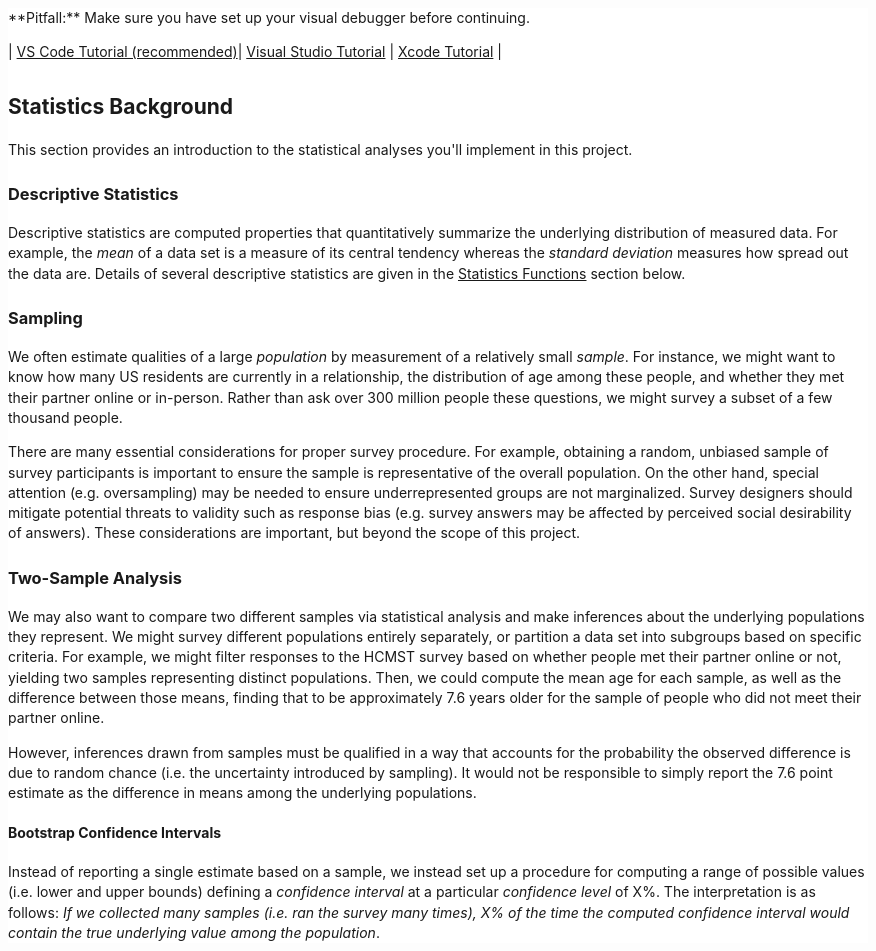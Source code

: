 
<div class="primer-spec-callout warning" markdown="1">
**Pitfall:** Make sure you have set up your visual debugger before continuing.

| [VS Code Tutorial (recommended)](https://eecs280staff.github.io/tutorials/setup_vscode.html)| [Visual Studio Tutorial](https://eecs280staff.github.io/tutorials/setup_visualstudio.html) | [Xcode Tutorial](https://eecs280staff.github.io/tutorials/setup_xcode.html) |

</div>

## Statistics Background
This section provides an introduction to the statistical analyses you'll implement in this project.


### Descriptive Statistics
Descriptive statistics are computed properties that quantitatively summarize the underlying distribution of measured data. For example, the *mean* of a data set is a measure of its central tendency whereas the *standard deviation* measures how spread out the data are. Details of several descriptive statistics are given in the [Statistics Functions](#statistics-functions) section below.

### Sampling
We often estimate qualities of a large *population* by measurement of a relatively small *sample*. For instance, we might want to know how many US residents are currently in a relationship, the distribution of age among these people, and whether they met their partner online or in-person. Rather than ask over 300 million people these questions, we might survey a subset of a few thousand people.

There are many essential considerations for proper survey procedure. For example, obtaining a random, unbiased sample of survey participants is important to ensure the sample is representative of the overall population. On the other hand, special attention (e.g. oversampling) may be needed to ensure underrepresented groups are not marginalized. Survey designers should mitigate potential threats to validity such as response bias (e.g. survey answers may be affected by perceived social desirability of answers). These considerations are important, but beyond the scope of this project.

### Two-Sample Analysis
We may also want to compare two different samples via statistical analysis and make inferences about the underlying populations they represent. We might survey different populations entirely separately, or partition a data set into subgroups based on specific criteria. For example, we might filter responses to the HCMST survey based on whether people met their partner online or not, yielding two samples representing distinct populations. Then, we could compute the mean age for each sample, as well as the difference between those means, finding that to be approximately 7.6 years older for the sample of people who did not meet their partner online.

However, inferences drawn from samples must be qualified in a way that accounts for the probability the observed difference is due to random chance (i.e. the uncertainty introduced by sampling). It would not be responsible to simply report the 7.6 point estimate as the difference in means among the underlying populations.

#### Bootstrap Confidence Intervals
Instead of reporting a single estimate based on a sample, we instead set up a procedure for computing a range of possible values (i.e. lower and upper bounds) defining a *confidence interval* at a particular *confidence level* of X%. The interpretation is as follows: *If we collected many samples (i.e. ran the survey many times), X% of the time the computed confidence interval would contain the true underlying value among the population*.
